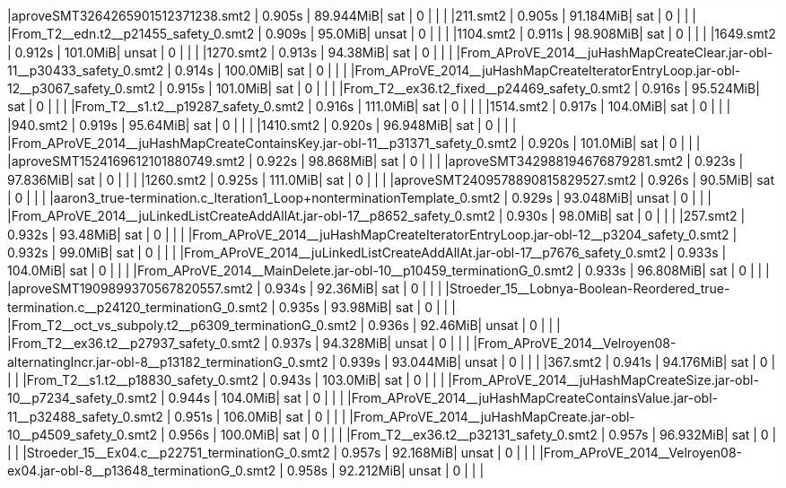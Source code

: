 |aproveSMT3264265901512371238.smt2                            |    0.905s | 89.944MiB| sat | 0 |  |  |
|211.smt2                                                     |    0.905s | 91.184MiB| sat | 0 |  |  |
|From_T2__edn.t2__p21455_safety_0.smt2                        |    0.909s | 95.0MiB| unsat | 0 |  |  |
|1104.smt2                                                    |    0.911s | 98.908MiB| sat | 0 |  |  |
|1649.smt2                                                    |    0.912s | 101.0MiB| unsat | 0 |  |  |
|1270.smt2                                                    |    0.913s | 94.38MiB| sat | 0 |  |  |
|From_AProVE_2014__juHashMapCreateClear.jar-obl-11__p30433_safety_0.smt2 |    0.914s | 100.0MiB| sat | 0 |  |  |
|From_AProVE_2014__juHashMapCreateIteratorEntryLoop.jar-obl-12__p3067_safety_0.smt2 |    0.915s | 101.0MiB| sat | 0 |  |  |
|From_T2__ex36.t2_fixed__p24469_safety_0.smt2                 |    0.916s | 95.524MiB| sat | 0 |  |  |
|From_T2__s1.t2__p19287_safety_0.smt2                         |    0.916s | 111.0MiB| sat | 0 |  |  |
|1514.smt2                                                    |    0.917s | 104.0MiB| sat | 0 |  |  |
|940.smt2                                                     |    0.919s | 95.64MiB| sat | 0 |  |  |
|1410.smt2                                                    |    0.920s | 96.948MiB| sat | 0 |  |  |
|From_AProVE_2014__juHashMapCreateContainsKey.jar-obl-11__p31371_safety_0.smt2 |    0.920s | 101.0MiB| sat | 0 |  |  |
|aproveSMT1524169612101880749.smt2                            |    0.922s | 98.868MiB| sat | 0 |  |  |
|aproveSMT342988194676879281.smt2                             |    0.923s | 97.836MiB| sat | 0 |  |  |
|1260.smt2                                                    |    0.925s | 111.0MiB| sat | 0 |  |  |
|aproveSMT2409578890815829527.smt2                            |    0.926s | 90.5MiB| sat | 0 |  |  |
|aaron3_true-termination.c_Iteration1_Loop+nonterminationTemplate_0.smt2 |    0.929s | 93.048MiB| unsat | 0 |  |  |
|From_AProVE_2014__juLinkedListCreateAddAllAt.jar-obl-17__p8652_safety_0.smt2 |    0.930s | 98.0MiB| sat | 0 |  |  |
|257.smt2                                                     |    0.932s | 93.48MiB| sat | 0 |  |  |
|From_AProVE_2014__juHashMapCreateIteratorEntryLoop.jar-obl-12__p3204_safety_0.smt2 |    0.932s | 99.0MiB| sat | 0 |  |  |
|From_AProVE_2014__juLinkedListCreateAddAllAt.jar-obl-17__p7676_safety_0.smt2 |    0.933s | 104.0MiB| sat | 0 |  |  |
|From_AProVE_2014__MainDelete.jar-obl-10__p10459_terminationG_0.smt2 |    0.933s | 96.808MiB| sat | 0 |  |  |
|aproveSMT1909899370567820557.smt2                            |    0.934s | 92.36MiB| sat | 0 |  |  |
|Stroeder_15__Lobnya-Boolean-Reordered_true-termination.c__p24120_terminationG_0.smt2 |    0.935s | 93.98MiB| sat | 0 |  |  |
|From_T2__oct_vs_subpoly.t2__p6309_terminationG_0.smt2        |    0.936s | 92.46MiB| unsat | 0 |  |  |
|From_T2__ex36.t2__p27937_safety_0.smt2                       |    0.937s | 94.328MiB| unsat | 0 |  |  |
|From_AProVE_2014__Velroyen08-alternatingIncr.jar-obl-8__p13182_terminationG_0.smt2 |    0.939s | 93.044MiB| unsat | 0 |  |  |
|367.smt2                                                     |    0.941s | 94.176MiB| sat | 0 |  |  |
|From_T2__s1.t2__p18830_safety_0.smt2                         |    0.943s | 103.0MiB| sat | 0 |  |  |
|From_AProVE_2014__juHashMapCreateSize.jar-obl-10__p7234_safety_0.smt2 |    0.944s | 104.0MiB| sat | 0 |  |  |
|From_AProVE_2014__juHashMapCreateContainsValue.jar-obl-11__p32488_safety_0.smt2 |    0.951s | 106.0MiB| sat | 0 |  |  |
|From_AProVE_2014__juHashMapCreate.jar-obl-10__p4509_safety_0.smt2 |    0.956s | 100.0MiB| sat | 0 |  |  |
|From_T2__ex36.t2__p32131_safety_0.smt2                       |    0.957s | 96.932MiB| sat | 0 |  |  |
|Stroeder_15__Ex04.c__p22751_terminationG_0.smt2              |    0.957s | 92.168MiB| unsat | 0 |  |  |
|From_AProVE_2014__Velroyen08-ex04.jar-obl-8__p13648_terminationG_0.smt2 |    0.958s | 92.212MiB| unsat | 0 |  |  |